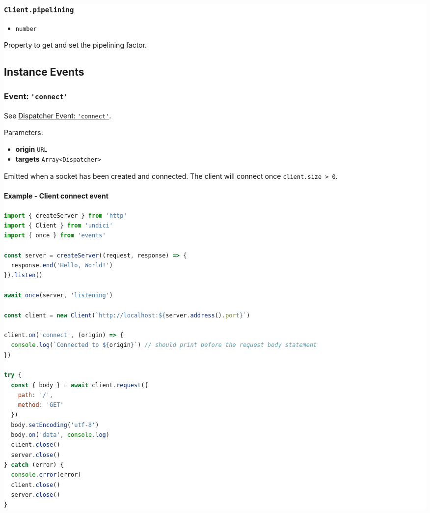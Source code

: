 ### `Client.pipelining`

* `number`

Property to get and set the pipelining factor.

## Instance Events

### Event: `'connect'`

See [Dispatcher Event: `'connect'`](Dispatcher.md#event-connect).

Parameters:

* **origin** `URL`
* **targets** `Array<Dispatcher>`

Emitted when a socket has been created and connected. The client will connect
once `client.size > 0`.

#### Example - Client connect event

```js
import { createServer } from 'http'
import { Client } from 'undici'
import { once } from 'events'

const server = createServer((request, response) => {
  response.end('Hello, World!')
}).listen()

await once(server, 'listening')

const client = new Client(`http://localhost:${server.address().port}`)

client.on('connect', (origin) => {
  console.log(`Connected to ${origin}`) // should print before the request body statement
})

try {
  const { body } = await client.request({
    path: '/',
    method: 'GET'
  })
  body.setEncoding('utf-8')
  body.on('data', console.log)
  client.close()
  server.close()
} catch (error) {
  console.error(error)
  client.close()
  server.close()
}
```
